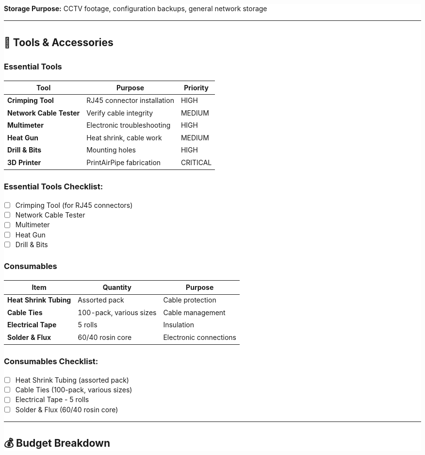 **Storage Purpose:** CCTV footage, configuration backups, general network storage

---

## 🔨 Tools & Accessories

### Essential Tools

|Tool|Purpose|Priority|
|---|---|---|
|**Crimping Tool**|RJ45 connector installation|HIGH|
|**Network Cable Tester**|Verify cable integrity|MEDIUM|
|**Multimeter**|Electronic troubleshooting|HIGH|
|**Heat Gun**|Heat shrink, cable work|MEDIUM|
|**Drill & Bits**|Mounting holes|HIGH|
|**3D Printer**|PrintAirPipe fabrication|CRITICAL|

### Essential Tools Checklist:

- [ ] Crimping Tool (for RJ45 connectors)
- [ ] Network Cable Tester
- [ ] Multimeter
- [ ] Heat Gun
- [ ] Drill & Bits

### Consumables

| Item                   | Quantity                | Purpose                |
| ---------------------- | ----------------------- | ---------------------- |
| **Heat Shrink Tubing** | Assorted pack           | Cable protection       |
| **Cable Ties**         | 100-pack, various sizes | Cable management       |
| **Electrical Tape**    | 5 rolls                 | Insulation             |
| **Solder & Flux**      | 60/40 rosin core        | Electronic connections |

### Consumables Checklist:

- [ ] Heat Shrink Tubing (assorted pack)
- [ ] Cable Ties (100-pack, various sizes)
- [ ] Electrical Tape - 5 rolls
- [ ] Solder & Flux (60/40 rosin core)

---

## 💰 Budget Breakdown
